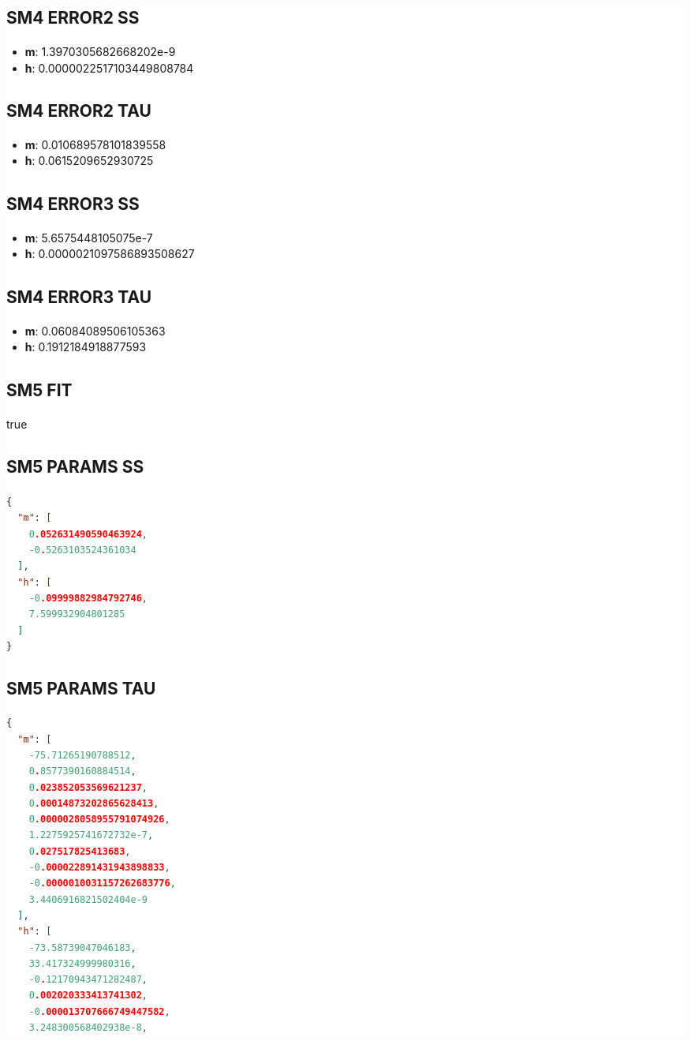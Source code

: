## SM4 ERROR2 SS

- **m**: 1.3970305682668202e-9
- **h**: 0.0000022517103449808784

## SM4 ERROR2 TAU

- **m**: 0.010689578101839558
- **h**: 0.0615209652930725

## SM4 ERROR3 SS

- **m**: 5.6575448105075e-7
- **h**: 0.0000021097586893508627

## SM4 ERROR3 TAU

- **m**: 0.06084089506105363
- **h**: 0.1912184918877593

## SM5 FIT

true

## SM5 PARAMS SS

```json
{
  "m": [
    0.052631490590463924,
    -0.5263103524361034
  ],
  "h": [
    -0.09999882984792746,
    7.599932904801285
  ]
}
```

## SM5 PARAMS TAU

```json
{
  "m": [
    -75.71265190788512,
    0.8577390160884514,
    0.023852053569621237,
    0.00014873202865628413,
    0.0000028058955791074926,
    1.2275925741672732e-7,
    0.027517825413683,
    -0.000022891431943898833,
    -0.0000010031157262683776,
    3.4406916821502404e-9
  ],
  "h": [
    -73.58739047046183,
    33.417324999980316,
    -0.12170943471282487,
    0.002020333413741302,
    -0.000013707666749447582,
    3.248300568402938e-8,
```